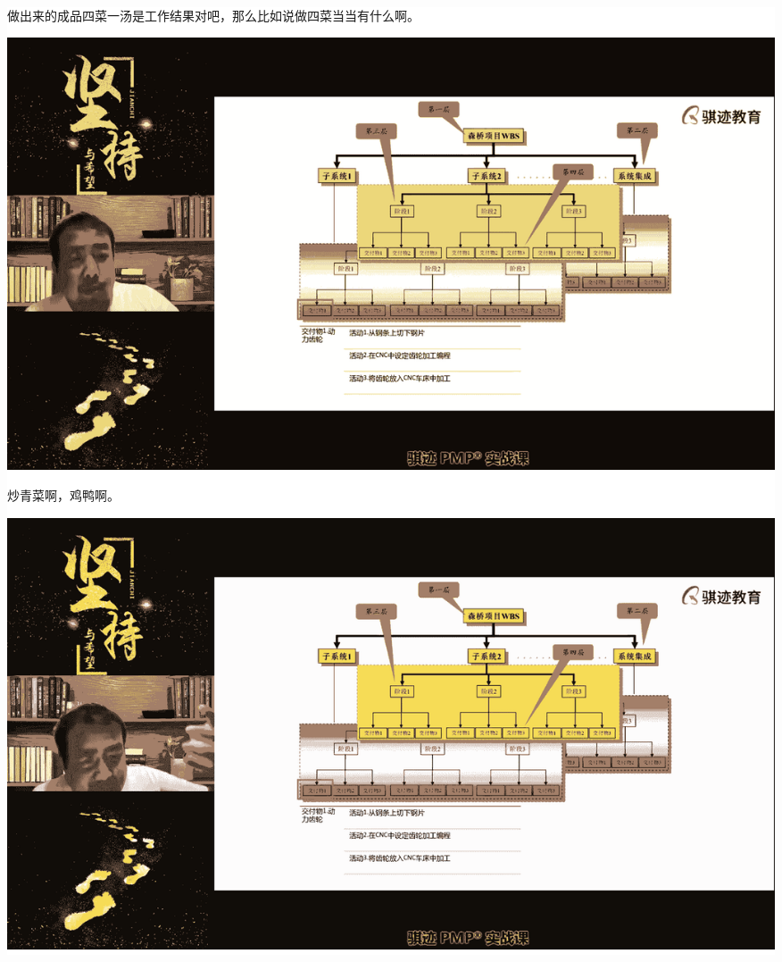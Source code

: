 做出来的成品四菜一汤是工作结果对吧，那么比如说做四菜当当有什么啊。

![](img/3ab58f08f59a4f3b54e5181c219655ef_252.png)

炒青菜啊，鸡鸭啊。

![](img/3ab58f08f59a4f3b54e5181c219655ef_254.png)
